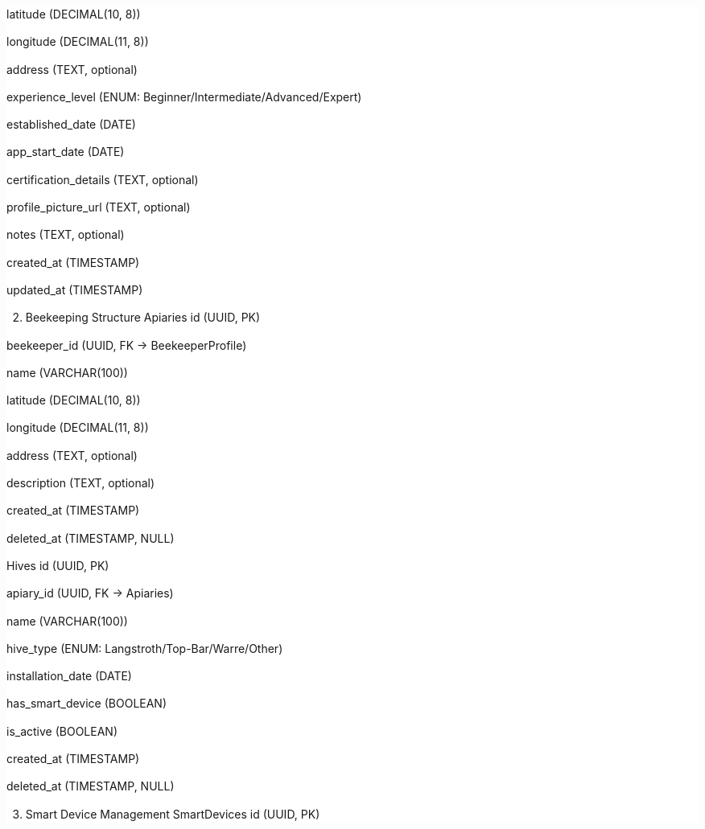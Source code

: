 latitude (DECIMAL(10, 8))

longitude (DECIMAL(11, 8))

address (TEXT, optional)

experience_level (ENUM: Beginner/Intermediate/Advanced/Expert)

established_date (DATE)

app_start_date (DATE)

certification_details (TEXT, optional)

profile_picture_url (TEXT, optional)

notes (TEXT, optional)

created_at (TIMESTAMP)

updated_at (TIMESTAMP)

2. Beekeeping Structure
   Apiaries
   id (UUID, PK)

beekeeper_id (UUID, FK → BeekeeperProfile)

name (VARCHAR(100))

latitude (DECIMAL(10, 8))

longitude (DECIMAL(11, 8))

address (TEXT, optional)

description (TEXT, optional)

created_at (TIMESTAMP)

deleted_at (TIMESTAMP, NULL)

Hives
id (UUID, PK)

apiary_id (UUID, FK → Apiaries)

name (VARCHAR(100))

hive_type (ENUM: Langstroth/Top-Bar/Warre/Other)

installation_date (DATE)

has_smart_device (BOOLEAN)

is_active (BOOLEAN)

created_at (TIMESTAMP)

deleted_at (TIMESTAMP, NULL)

3. Smart Device Management
   SmartDevices
   id (UUID, PK)
